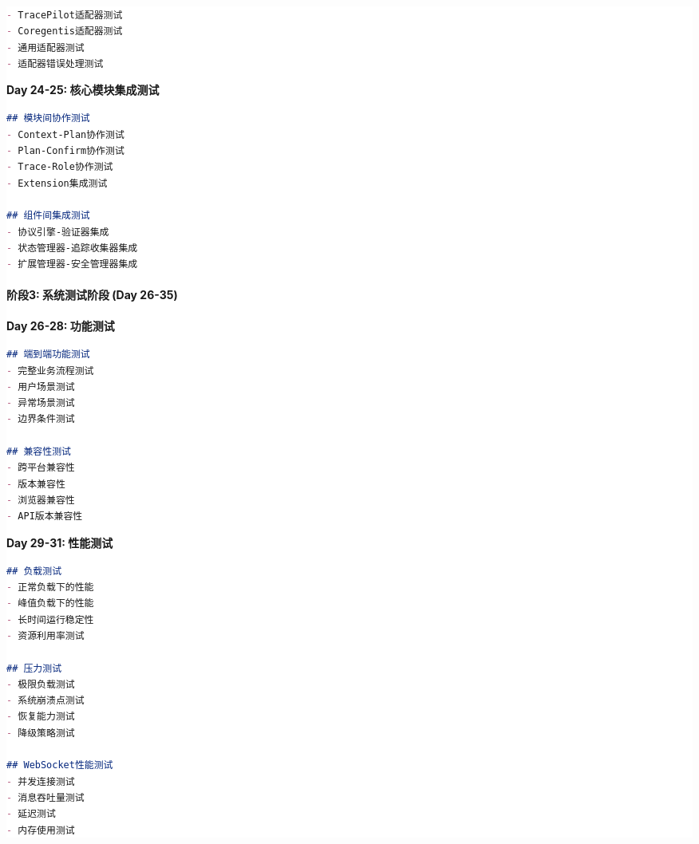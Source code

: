 ```markdown
- TracePilot适配器测试
- Coregentis适配器测试
- 通用适配器测试
- 适配器错误处理测试
```

**Day 24-25: 核心模块集成测试**
```markdown
## 模块间协作测试
- Context-Plan协作测试
- Plan-Confirm协作测试
- Trace-Role协作测试
- Extension集成测试

## 组件间集成测试
- 协议引擎-验证器集成
- 状态管理器-追踪收集器集成
- 扩展管理器-安全管理器集成
```

#### 阶段3: 系统测试阶段 (Day 26-35)

**Day 26-28: 功能测试**
```markdown
## 端到端功能测试
- 完整业务流程测试
- 用户场景测试
- 异常场景测试
- 边界条件测试

## 兼容性测试
- 跨平台兼容性
- 版本兼容性
- 浏览器兼容性
- API版本兼容性
```

**Day 29-31: 性能测试**
```markdown
## 负载测试
- 正常负载下的性能
- 峰值负载下的性能
- 长时间运行稳定性
- 资源利用率测试

## 压力测试
- 极限负载测试
- 系统崩溃点测试
- 恢复能力测试
- 降级策略测试

## WebSocket性能测试
- 并发连接测试
- 消息吞吐量测试
- 延迟测试
- 内存使用测试
```

